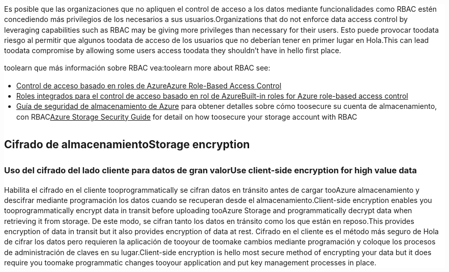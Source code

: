 <span data-ttu-id="ddcd6-172">Es posible que las organizaciones que no apliquen el control de acceso a los datos mediante funcionalidades como RBAC estén concediendo más privilegios de los necesarios a sus usuarios.</span><span class="sxs-lookup"><span data-stu-id="ddcd6-172">Organizations that do not enforce data access control by leveraging capabilities such as RBAC may be giving more privileges than necessary for their users.</span></span> <span data-ttu-id="ddcd6-173">Esto puede provocar toodata riesgo al permitir que algunos toodata de acceso de los usuarios que no deberían tener en primer lugar en Hola.</span><span class="sxs-lookup"><span data-stu-id="ddcd6-173">This can lead toodata compromise by allowing some users access toodata they shouldn’t have in hello first place.</span></span>

<span data-ttu-id="ddcd6-174">toolearn que más información sobre RBAC vea:</span><span class="sxs-lookup"><span data-stu-id="ddcd6-174">toolearn more about RBAC see:</span></span>

- [<span data-ttu-id="ddcd6-175">Control de acceso basado en roles de Azure</span><span class="sxs-lookup"><span data-stu-id="ddcd6-175">Azure Role-Based Access Control</span></span>](../active-directory/role-based-access-control-configure.md)
- [<span data-ttu-id="ddcd6-176">Roles integrados para el control de acceso basado en rol de Azure</span><span class="sxs-lookup"><span data-stu-id="ddcd6-176">Built-in roles for Azure role-based access control</span></span>](../active-directory/role-based-access-built-in-roles.md)
- <span data-ttu-id="ddcd6-177">[Guía de seguridad de almacenamiento de Azure](../storage/common/storage-security-guide.md) para obtener detalles sobre cómo toosecure su cuenta de almacenamiento, con RBAC</span><span class="sxs-lookup"><span data-stu-id="ddcd6-177">[Azure Storage Security Guide](../storage/common/storage-security-guide.md) for detail on how toosecure your storage account with RBAC</span></span>

## <a name="storage-encryption"></a><span data-ttu-id="ddcd6-178">Cifrado de almacenamiento</span><span class="sxs-lookup"><span data-stu-id="ddcd6-178">Storage encryption</span></span>
### <a name="use-client-side-encryption-for-high-value-data"></a><span data-ttu-id="ddcd6-179">Uso del cifrado del lado cliente para datos de gran valor</span><span class="sxs-lookup"><span data-stu-id="ddcd6-179">Use client-side encryption for high value data</span></span>

<span data-ttu-id="ddcd6-180">Habilita el cifrado en el cliente tooprogrammatically se cifran datos en tránsito antes de cargar tooAzure almacenamiento y descifrar mediante programación los datos cuando se recuperan desde el almacenamiento.</span><span class="sxs-lookup"><span data-stu-id="ddcd6-180">Client-side encryption enables you tooprogrammatically encrypt data in transit before uploading tooAzure Storage and programmatically decrypt data when retrieving it from storage.</span></span>  <span data-ttu-id="ddcd6-181">De este modo, se cifran tanto los datos en tránsito como los que están en reposo.</span><span class="sxs-lookup"><span data-stu-id="ddcd6-181">This provides encryption of data in transit but it also provides encryption of data at rest.</span></span>  <span data-ttu-id="ddcd6-182">Cifrado en el cliente es el método más seguro de Hola de cifrar los datos pero requieren la aplicación de tooyour de toomake cambios mediante programación y coloque los procesos de administración de claves en su lugar.</span><span class="sxs-lookup"><span data-stu-id="ddcd6-182">Client-side encryption is hello most secure method of encrypting your data but it does require you toomake programmatic changes tooyour application and put key management processes in place.</span></span>
